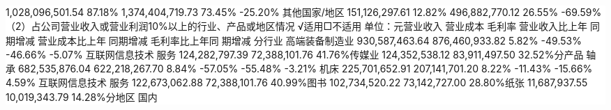 1,028,096,501.54
87.18%
1,374,404,719.73
73.45%
-25.20%
其他国家/地区
151,126,297.61
12.82%
496,882,770.12
26.55%
-69.59%
（2）占公司营业收入或营业利润10%以上的行业、产品或地区情况
√适用□不适用
单位：元营业收入
营业成本
毛利率
营业收入比上年
同期增减
营业成本比上年
同期增减
毛利率比上年同
期增减
分行业
高端装备制造业
930,587,463.64
876,460,933.82
5.82%
-49.53%
-46.66%
-5.07%
互联网信息技术
服务
124,282,797.39
72,388,101.76
41.76%传媒业
124,352,538.12
83,911,497.50
32.52%分产品
轴承
682,535,876.04
622,218,267.70
8.84%
-57.05%
-55.48%
-3.21%
机床
225,701,652.91
207,141,701.20
8.22%
-11.43%
-15.66%
4.59%
互联网信息技术
服务
122,673,062.88
72,388,101.76
40.99%图书
102,734,520.22
73,142,727.00
28.80%纸张
11,687,937.55
10,019,343.79
14.28%分地区
国内